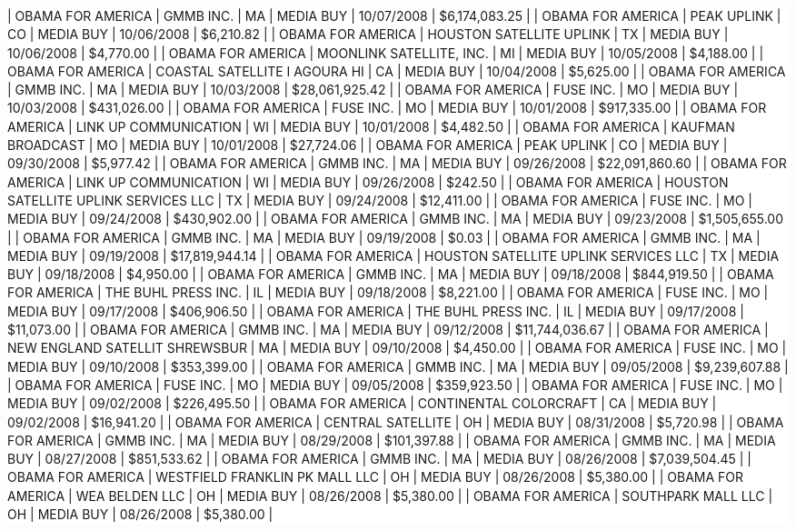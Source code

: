 | OBAMA FOR AMERICA | GMMB INC. | MA | MEDIA BUY | 10/07/2008 | $6,174,083.25 |
| OBAMA FOR AMERICA | PEAK UPLINK | CO | MEDIA BUY | 10/06/2008 | $6,210.82 |
| OBAMA FOR AMERICA | HOUSTON SATELLITE UPLINK | TX | MEDIA BUY | 10/06/2008 | $4,770.00 |
| OBAMA FOR AMERICA | MOONLINK SATELLITE, INC. | MI | MEDIA BUY | 10/05/2008 | $4,188.00 |
| OBAMA FOR AMERICA | COASTAL SATELLITE I AGOURA HI | CA | MEDIA BUY | 10/04/2008 | $5,625.00 |
| OBAMA FOR AMERICA | GMMB INC. | MA | MEDIA BUY | 10/03/2008 | $28,061,925.42 |
| OBAMA FOR AMERICA | FUSE INC. | MO | MEDIA BUY | 10/03/2008 | $431,026.00 |
| OBAMA FOR AMERICA | FUSE INC. | MO | MEDIA BUY | 10/01/2008 | $917,335.00 |
| OBAMA FOR AMERICA | LINK UP COMMUNICATION | WI | MEDIA BUY | 10/01/2008 | $4,482.50 |
| OBAMA FOR AMERICA | KAUFMAN BROADCAST | MO | MEDIA BUY | 10/01/2008 | $27,724.06 |
| OBAMA FOR AMERICA | PEAK UPLINK | CO | MEDIA BUY | 09/30/2008 | $5,977.42 |
| OBAMA FOR AMERICA | GMMB INC. | MA | MEDIA BUY | 09/26/2008 | $22,091,860.60 |
| OBAMA FOR AMERICA | LINK UP COMMUNICATION | WI | MEDIA BUY | 09/26/2008 | $242.50 |
| OBAMA FOR AMERICA | HOUSTON SATELLITE UPLINK SERVICES LLC | TX | MEDIA BUY | 09/24/2008 | $12,411.00 |
| OBAMA FOR AMERICA | FUSE INC. | MO | MEDIA BUY | 09/24/2008 | $430,902.00 |
| OBAMA FOR AMERICA | GMMB INC. | MA | MEDIA BUY | 09/23/2008 | $1,505,655.00 |
| OBAMA FOR AMERICA | GMMB INC. | MA | MEDIA BUY | 09/19/2008 | $0.03 |
| OBAMA FOR AMERICA | GMMB INC. | MA | MEDIA BUY | 09/19/2008 | $17,819,944.14 |
| OBAMA FOR AMERICA | HOUSTON SATELLITE UPLINK SERVICES LLC | TX | MEDIA BUY | 09/18/2008 | $4,950.00 |
| OBAMA FOR AMERICA | GMMB INC. | MA | MEDIA BUY | 09/18/2008 | $844,919.50 |
| OBAMA FOR AMERICA | THE BUHL PRESS INC. | IL | MEDIA BUY | 09/18/2008 | $8,221.00 |
| OBAMA FOR AMERICA | FUSE INC. | MO | MEDIA BUY | 09/17/2008 | $406,906.50 |
| OBAMA FOR AMERICA | THE BUHL PRESS INC. | IL | MEDIA BUY | 09/17/2008 | $11,073.00 |
| OBAMA FOR AMERICA | GMMB INC. | MA | MEDIA BUY | 09/12/2008 | $11,744,036.67 |
| OBAMA FOR AMERICA | NEW ENGLAND SATELLIT SHREWSBUR | MA | MEDIA BUY | 09/10/2008 | $4,450.00 |
| OBAMA FOR AMERICA | FUSE INC. | MO | MEDIA BUY | 09/10/2008 | $353,399.00 |
| OBAMA FOR AMERICA | GMMB INC. | MA | MEDIA BUY | 09/05/2008 | $9,239,607.88 |
| OBAMA FOR AMERICA | FUSE INC. | MO | MEDIA BUY | 09/05/2008 | $359,923.50 |
| OBAMA FOR AMERICA | FUSE INC. | MO | MEDIA BUY | 09/02/2008 | $226,495.50 |
| OBAMA FOR AMERICA | CONTINENTAL COLORCRAFT | CA | MEDIA BUY | 09/02/2008 | $16,941.20 |
| OBAMA FOR AMERICA | CENTRAL SATELLITE | OH | MEDIA BUY | 08/31/2008 | $5,720.98 |
| OBAMA FOR AMERICA | GMMB INC. | MA | MEDIA BUY | 08/29/2008 | $101,397.88 |
| OBAMA FOR AMERICA | GMMB INC. | MA | MEDIA BUY | 08/27/2008 | $851,533.62 |
| OBAMA FOR AMERICA | GMMB INC. | MA | MEDIA BUY | 08/26/2008 | $7,039,504.45 |
| OBAMA FOR AMERICA | WESTFIELD FRANKLIN PK MALL LLC | OH | MEDIA BUY | 08/26/2008 | $5,380.00 |
| OBAMA FOR AMERICA | WEA BELDEN LLC | OH | MEDIA BUY | 08/26/2008 | $5,380.00 |
| OBAMA FOR AMERICA | SOUTHPARK MALL LLC | OH | MEDIA BUY | 08/26/2008 | $5,380.00 |